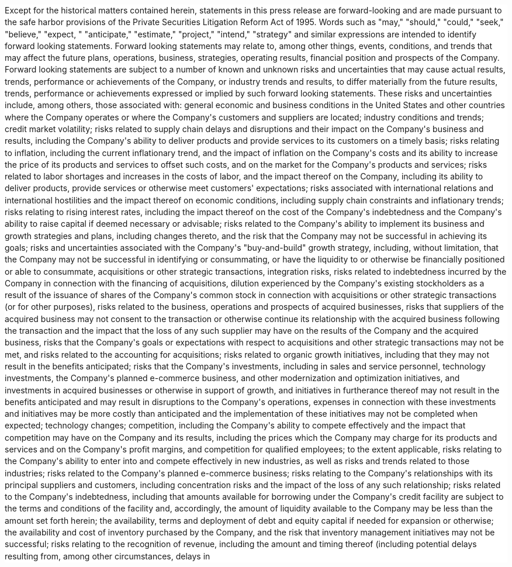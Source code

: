 Except for the historical matters contained herein, statements in this press release are forward-looking and are made pursuant to the safe harbor provisions of the Private Securities Litigation Reform Act of 1995. Words such as "may," "should," "could," "seek," "believe," "expect, " "anticipate," "estimate," "project," "intend," "strategy" and similar expressions are intended to identify forward looking statements. Forward looking statements may relate to, among other things, events, conditions, and trends that may affect the future plans, operations, business, strategies, operating results, financial position and prospects of the Company. Forward looking statements are subject to a number of known and unknown risks and uncertainties that may cause actual results, trends, performance or achievements of the Company, or industry trends and results, to differ materially from the future results, trends, performance or achievements expressed or implied by such forward looking statements. These risks and uncertainties include, among others, those associated with: general economic and business conditions in the United States and other countries where the Company operates or where the Company's customers and suppliers are located; industry conditions and trends; credit market volatility; risks related to supply chain delays and disruptions and their impact on the Company's business and results, including the Company's ability to deliver products and provide services to its customers on a timely basis; risks relating to inflation, including the current inflationary trend, and the impact of inflation on the Company's costs and its ability to increase the price of its products and services to offset such costs, and on the market for the Company's products and services; risks related to labor shortages and increases in the costs of labor, and the impact thereof on the Company, including its ability to deliver products, provide services or otherwise meet customers' expectations; risks associated with international relations and international hostilities and the impact thereof on economic conditions, including supply chain constraints and inflationary trends; risks relating to rising interest rates, including the impact thereof on the cost of the Company's indebtedness and the Company's ability to raise capital if deemed necessary or advisable; risks related to the Company's ability to implement its business and growth strategies and plans, including changes thereto, and the risk that the Company may not be successful in achieving its goals; risks and uncertainties associated with the Company's "buy-and-build" growth strategy, including, without limitation, that the Company may not be successful in identifying or consummating, or have the liquidity to or otherwise be financially positioned or able to consummate, acquisitions or other strategic transactions, integration risks, risks related to indebtedness incurred by the Company in connection with the financing of acquisitions, dilution experienced by the Company's existing stockholders as a result of the issuance of shares of the Company's common stock in connection with acquisitions or other strategic transactions (or for other purposes), risks related to the business, operations and prospects of acquired businesses, risks that suppliers of the acquired business may not consent to the transaction or otherwise continue its relationship with the acquired business following the transaction and the impact that the loss of any such supplier may have on the results of the Company and the acquired business, risks that the Company's goals or expectations with respect to acquisitions and other strategic transactions may not be met, and risks related to the accounting for acquisitions; risks related to organic growth initiatives, including that they may not result in the benefits anticipated; risks that the Company's investments, including in sales and service personnel, technology investments, the Company's planned e-commerce business, and other modernization and optimization initiatives, and investments in acquired businesses or otherwise in support of growth, and initiatives in furtherance thereof may not result in the benefits anticipated and may result in disruptions to the Company's operations, expenses in connection with these investments and initiatives may be more costly than anticipated and the implementation of these initiatives may not be completed when expected; technology changes; competition, including the Company's ability to compete effectively and the impact that competition may have on the Company and its results, including the prices which the Company may charge for its products and services and on the Company's profit margins, and competition for qualified employees; to the extent applicable, risks relating to the Company's ability to enter into and compete effectively in new industries, as well as risks and trends related to those industries; risks related to the Company's planned e-commerce business; risks relating to the Company's relationships with its principal suppliers and customers, including concentration risks and the impact of the loss of any such relationship; risks related to the Company's indebtedness, including that amounts available for borrowing under the Company's credit facility are subject to the terms and conditions of the facility and, accordingly, the amount of liquidity available to the Company may be less than the amount set forth herein; the availability, terms and deployment of debt and equity capital if needed for expansion or otherwise; the availability and cost of inventory purchased by the Company, and the risk that inventory management initiatives may not be successful; risks relating to the recognition of revenue, including the amount and timing thereof (including potential delays resulting from, among other circumstances, delays in